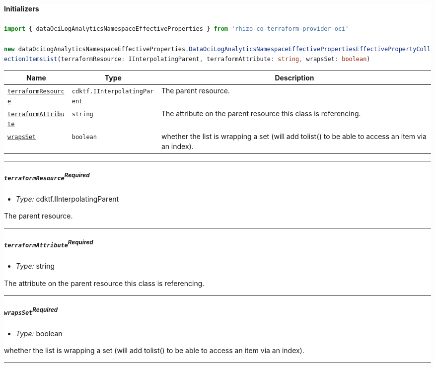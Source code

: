 #### Initializers <a name="Initializers" id="rhizo-co-terraform-provider-oci.dataOciLogAnalyticsNamespaceEffectiveProperties.DataOciLogAnalyticsNamespaceEffectivePropertiesEffectivePropertyCollectionItemsList.Initializer"></a>

```typescript
import { dataOciLogAnalyticsNamespaceEffectiveProperties } from 'rhizo-co-terraform-provider-oci'

new dataOciLogAnalyticsNamespaceEffectiveProperties.DataOciLogAnalyticsNamespaceEffectivePropertiesEffectivePropertyCollectionItemsList(terraformResource: IInterpolatingParent, terraformAttribute: string, wrapsSet: boolean)
```

| **Name** | **Type** | **Description** |
| --- | --- | --- |
| <code><a href="#rhizo-co-terraform-provider-oci.dataOciLogAnalyticsNamespaceEffectiveProperties.DataOciLogAnalyticsNamespaceEffectivePropertiesEffectivePropertyCollectionItemsList.Initializer.parameter.terraformResource">terraformResource</a></code> | <code>cdktf.IInterpolatingParent</code> | The parent resource. |
| <code><a href="#rhizo-co-terraform-provider-oci.dataOciLogAnalyticsNamespaceEffectiveProperties.DataOciLogAnalyticsNamespaceEffectivePropertiesEffectivePropertyCollectionItemsList.Initializer.parameter.terraformAttribute">terraformAttribute</a></code> | <code>string</code> | The attribute on the parent resource this class is referencing. |
| <code><a href="#rhizo-co-terraform-provider-oci.dataOciLogAnalyticsNamespaceEffectiveProperties.DataOciLogAnalyticsNamespaceEffectivePropertiesEffectivePropertyCollectionItemsList.Initializer.parameter.wrapsSet">wrapsSet</a></code> | <code>boolean</code> | whether the list is wrapping a set (will add tolist() to be able to access an item via an index). |

---

##### `terraformResource`<sup>Required</sup> <a name="terraformResource" id="rhizo-co-terraform-provider-oci.dataOciLogAnalyticsNamespaceEffectiveProperties.DataOciLogAnalyticsNamespaceEffectivePropertiesEffectivePropertyCollectionItemsList.Initializer.parameter.terraformResource"></a>

- *Type:* cdktf.IInterpolatingParent

The parent resource.

---

##### `terraformAttribute`<sup>Required</sup> <a name="terraformAttribute" id="rhizo-co-terraform-provider-oci.dataOciLogAnalyticsNamespaceEffectiveProperties.DataOciLogAnalyticsNamespaceEffectivePropertiesEffectivePropertyCollectionItemsList.Initializer.parameter.terraformAttribute"></a>

- *Type:* string

The attribute on the parent resource this class is referencing.

---

##### `wrapsSet`<sup>Required</sup> <a name="wrapsSet" id="rhizo-co-terraform-provider-oci.dataOciLogAnalyticsNamespaceEffectiveProperties.DataOciLogAnalyticsNamespaceEffectivePropertiesEffectivePropertyCollectionItemsList.Initializer.parameter.wrapsSet"></a>

- *Type:* boolean

whether the list is wrapping a set (will add tolist() to be able to access an item via an index).

---